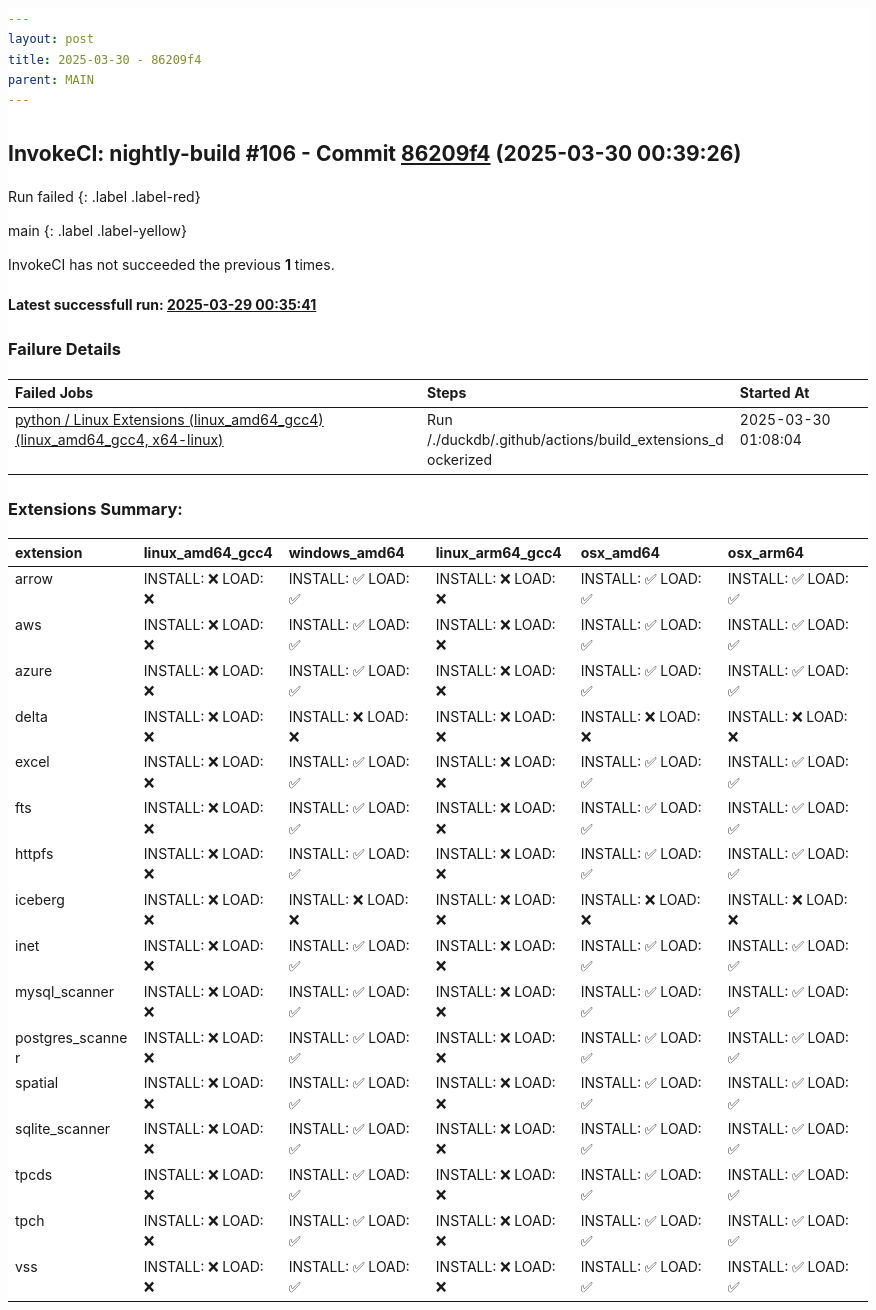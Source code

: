```yaml
---
layout: post
title: 2025-03-30 - 86209f4
parent: MAIN
---
```



## InvokeCI: nightly-build #106 - Commit [86209f4](https://github.com/duckdb/duckdb/actions/runs/14150920280) (2025-03-30 00:39:26)
 Run failed
{: .label .label-red}

main
{: .label .label-yellow}

InvokeCI has not succeeded the previous **1** times.
#### Latest successfull run: [ 2025-03-29 00:35:41 ](https://github.com/duckdb/duckdb/actions/runs/14140312641)

### Failure Details

| Failed Jobs                                                                                                                                             | Steps                                                     | Started At          |
|:--------------------------------------------------------------------------------------------------------------------------------------------------------|:----------------------------------------------------------|:--------------------|
| [python / Linux Extensions (linux_amd64_gcc4) (linux_amd64_gcc4, x64-linux)](https://github.com/duckdb/duckdb/actions/runs/14150920280/job/39644424376) | Run /./duckdb/.github/actions/build_extensions_dockerized | 2025-03-30 01:08:04 |

### Extensions Summary:

| extension        | linux_amd64_gcc4   | windows_amd64      | linux_arm64_gcc4   | osx_amd64          | osx_arm64          |
|:-----------------|:-------------------|:-------------------|:-------------------|:-------------------|:-------------------|
| arrow            | INSTALL: ❌ LOAD: ❌ | INSTALL: ✅ LOAD: ✅ | INSTALL: ❌ LOAD: ❌ | INSTALL: ✅ LOAD: ✅ | INSTALL: ✅ LOAD: ✅ |
| aws              | INSTALL: ❌ LOAD: ❌ | INSTALL: ✅ LOAD: ✅ | INSTALL: ❌ LOAD: ❌ | INSTALL: ✅ LOAD: ✅ | INSTALL: ✅ LOAD: ✅ |
| azure            | INSTALL: ❌ LOAD: ❌ | INSTALL: ✅ LOAD: ✅ | INSTALL: ❌ LOAD: ❌ | INSTALL: ✅ LOAD: ✅ | INSTALL: ✅ LOAD: ✅ |
| delta            | INSTALL: ❌ LOAD: ❌ | INSTALL: ❌ LOAD: ❌ | INSTALL: ❌ LOAD: ❌ | INSTALL: ❌ LOAD: ❌ | INSTALL: ❌ LOAD: ❌ |
| excel            | INSTALL: ❌ LOAD: ❌ | INSTALL: ✅ LOAD: ✅ | INSTALL: ❌ LOAD: ❌ | INSTALL: ✅ LOAD: ✅ | INSTALL: ✅ LOAD: ✅ |
| fts              | INSTALL: ❌ LOAD: ❌ | INSTALL: ✅ LOAD: ✅ | INSTALL: ❌ LOAD: ❌ | INSTALL: ✅ LOAD: ✅ | INSTALL: ✅ LOAD: ✅ |
| httpfs           | INSTALL: ❌ LOAD: ❌ | INSTALL: ✅ LOAD: ✅ | INSTALL: ❌ LOAD: ❌ | INSTALL: ✅ LOAD: ✅ | INSTALL: ✅ LOAD: ✅ |
| iceberg          | INSTALL: ❌ LOAD: ❌ | INSTALL: ❌ LOAD: ❌ | INSTALL: ❌ LOAD: ❌ | INSTALL: ❌ LOAD: ❌ | INSTALL: ❌ LOAD: ❌ |
| inet             | INSTALL: ❌ LOAD: ❌ | INSTALL: ✅ LOAD: ✅ | INSTALL: ❌ LOAD: ❌ | INSTALL: ✅ LOAD: ✅ | INSTALL: ✅ LOAD: ✅ |
| mysql_scanner    | INSTALL: ❌ LOAD: ❌ | INSTALL: ✅ LOAD: ✅ | INSTALL: ❌ LOAD: ❌ | INSTALL: ✅ LOAD: ✅ | INSTALL: ✅ LOAD: ✅ |
| postgres_scanner | INSTALL: ❌ LOAD: ❌ | INSTALL: ✅ LOAD: ✅ | INSTALL: ❌ LOAD: ❌ | INSTALL: ✅ LOAD: ✅ | INSTALL: ✅ LOAD: ✅ |
| spatial          | INSTALL: ❌ LOAD: ❌ | INSTALL: ✅ LOAD: ✅ | INSTALL: ❌ LOAD: ❌ | INSTALL: ✅ LOAD: ✅ | INSTALL: ✅ LOAD: ✅ |
| sqlite_scanner   | INSTALL: ❌ LOAD: ❌ | INSTALL: ✅ LOAD: ✅ | INSTALL: ❌ LOAD: ❌ | INSTALL: ✅ LOAD: ✅ | INSTALL: ✅ LOAD: ✅ |
| tpcds            | INSTALL: ❌ LOAD: ❌ | INSTALL: ✅ LOAD: ✅ | INSTALL: ❌ LOAD: ❌ | INSTALL: ✅ LOAD: ✅ | INSTALL: ✅ LOAD: ✅ |
| tpch             | INSTALL: ❌ LOAD: ❌ | INSTALL: ✅ LOAD: ✅ | INSTALL: ❌ LOAD: ❌ | INSTALL: ✅ LOAD: ✅ | INSTALL: ✅ LOAD: ✅ |
| vss              | INSTALL: ❌ LOAD: ❌ | INSTALL: ✅ LOAD: ✅ | INSTALL: ❌ LOAD: ❌ | INSTALL: ✅ LOAD: ✅ | INSTALL: ✅ LOAD: ✅ |
